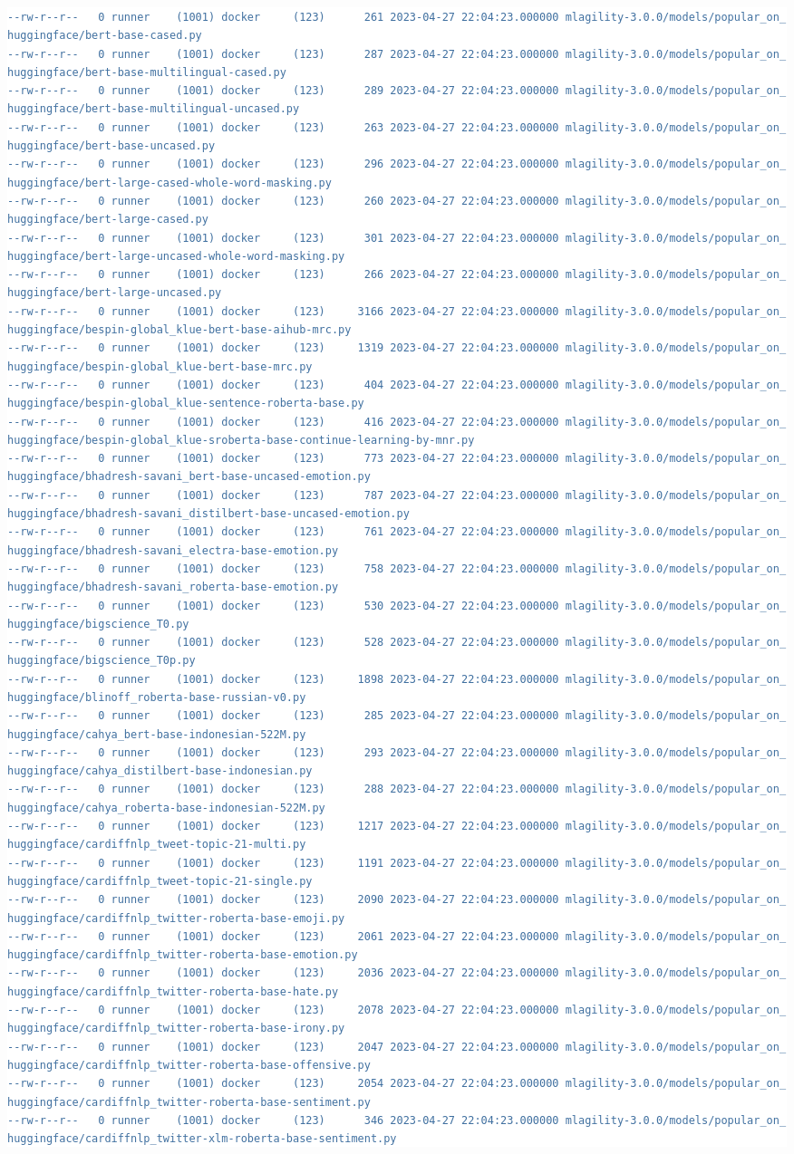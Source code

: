 ```diff
--rw-r--r--   0 runner    (1001) docker     (123)      261 2023-04-27 22:04:23.000000 mlagility-3.0.0/models/popular_on_huggingface/bert-base-cased.py
--rw-r--r--   0 runner    (1001) docker     (123)      287 2023-04-27 22:04:23.000000 mlagility-3.0.0/models/popular_on_huggingface/bert-base-multilingual-cased.py
--rw-r--r--   0 runner    (1001) docker     (123)      289 2023-04-27 22:04:23.000000 mlagility-3.0.0/models/popular_on_huggingface/bert-base-multilingual-uncased.py
--rw-r--r--   0 runner    (1001) docker     (123)      263 2023-04-27 22:04:23.000000 mlagility-3.0.0/models/popular_on_huggingface/bert-base-uncased.py
--rw-r--r--   0 runner    (1001) docker     (123)      296 2023-04-27 22:04:23.000000 mlagility-3.0.0/models/popular_on_huggingface/bert-large-cased-whole-word-masking.py
--rw-r--r--   0 runner    (1001) docker     (123)      260 2023-04-27 22:04:23.000000 mlagility-3.0.0/models/popular_on_huggingface/bert-large-cased.py
--rw-r--r--   0 runner    (1001) docker     (123)      301 2023-04-27 22:04:23.000000 mlagility-3.0.0/models/popular_on_huggingface/bert-large-uncased-whole-word-masking.py
--rw-r--r--   0 runner    (1001) docker     (123)      266 2023-04-27 22:04:23.000000 mlagility-3.0.0/models/popular_on_huggingface/bert-large-uncased.py
--rw-r--r--   0 runner    (1001) docker     (123)     3166 2023-04-27 22:04:23.000000 mlagility-3.0.0/models/popular_on_huggingface/bespin-global_klue-bert-base-aihub-mrc.py
--rw-r--r--   0 runner    (1001) docker     (123)     1319 2023-04-27 22:04:23.000000 mlagility-3.0.0/models/popular_on_huggingface/bespin-global_klue-bert-base-mrc.py
--rw-r--r--   0 runner    (1001) docker     (123)      404 2023-04-27 22:04:23.000000 mlagility-3.0.0/models/popular_on_huggingface/bespin-global_klue-sentence-roberta-base.py
--rw-r--r--   0 runner    (1001) docker     (123)      416 2023-04-27 22:04:23.000000 mlagility-3.0.0/models/popular_on_huggingface/bespin-global_klue-sroberta-base-continue-learning-by-mnr.py
--rw-r--r--   0 runner    (1001) docker     (123)      773 2023-04-27 22:04:23.000000 mlagility-3.0.0/models/popular_on_huggingface/bhadresh-savani_bert-base-uncased-emotion.py
--rw-r--r--   0 runner    (1001) docker     (123)      787 2023-04-27 22:04:23.000000 mlagility-3.0.0/models/popular_on_huggingface/bhadresh-savani_distilbert-base-uncased-emotion.py
--rw-r--r--   0 runner    (1001) docker     (123)      761 2023-04-27 22:04:23.000000 mlagility-3.0.0/models/popular_on_huggingface/bhadresh-savani_electra-base-emotion.py
--rw-r--r--   0 runner    (1001) docker     (123)      758 2023-04-27 22:04:23.000000 mlagility-3.0.0/models/popular_on_huggingface/bhadresh-savani_roberta-base-emotion.py
--rw-r--r--   0 runner    (1001) docker     (123)      530 2023-04-27 22:04:23.000000 mlagility-3.0.0/models/popular_on_huggingface/bigscience_T0.py
--rw-r--r--   0 runner    (1001) docker     (123)      528 2023-04-27 22:04:23.000000 mlagility-3.0.0/models/popular_on_huggingface/bigscience_T0p.py
--rw-r--r--   0 runner    (1001) docker     (123)     1898 2023-04-27 22:04:23.000000 mlagility-3.0.0/models/popular_on_huggingface/blinoff_roberta-base-russian-v0.py
--rw-r--r--   0 runner    (1001) docker     (123)      285 2023-04-27 22:04:23.000000 mlagility-3.0.0/models/popular_on_huggingface/cahya_bert-base-indonesian-522M.py
--rw-r--r--   0 runner    (1001) docker     (123)      293 2023-04-27 22:04:23.000000 mlagility-3.0.0/models/popular_on_huggingface/cahya_distilbert-base-indonesian.py
--rw-r--r--   0 runner    (1001) docker     (123)      288 2023-04-27 22:04:23.000000 mlagility-3.0.0/models/popular_on_huggingface/cahya_roberta-base-indonesian-522M.py
--rw-r--r--   0 runner    (1001) docker     (123)     1217 2023-04-27 22:04:23.000000 mlagility-3.0.0/models/popular_on_huggingface/cardiffnlp_tweet-topic-21-multi.py
--rw-r--r--   0 runner    (1001) docker     (123)     1191 2023-04-27 22:04:23.000000 mlagility-3.0.0/models/popular_on_huggingface/cardiffnlp_tweet-topic-21-single.py
--rw-r--r--   0 runner    (1001) docker     (123)     2090 2023-04-27 22:04:23.000000 mlagility-3.0.0/models/popular_on_huggingface/cardiffnlp_twitter-roberta-base-emoji.py
--rw-r--r--   0 runner    (1001) docker     (123)     2061 2023-04-27 22:04:23.000000 mlagility-3.0.0/models/popular_on_huggingface/cardiffnlp_twitter-roberta-base-emotion.py
--rw-r--r--   0 runner    (1001) docker     (123)     2036 2023-04-27 22:04:23.000000 mlagility-3.0.0/models/popular_on_huggingface/cardiffnlp_twitter-roberta-base-hate.py
--rw-r--r--   0 runner    (1001) docker     (123)     2078 2023-04-27 22:04:23.000000 mlagility-3.0.0/models/popular_on_huggingface/cardiffnlp_twitter-roberta-base-irony.py
--rw-r--r--   0 runner    (1001) docker     (123)     2047 2023-04-27 22:04:23.000000 mlagility-3.0.0/models/popular_on_huggingface/cardiffnlp_twitter-roberta-base-offensive.py
--rw-r--r--   0 runner    (1001) docker     (123)     2054 2023-04-27 22:04:23.000000 mlagility-3.0.0/models/popular_on_huggingface/cardiffnlp_twitter-roberta-base-sentiment.py
--rw-r--r--   0 runner    (1001) docker     (123)      346 2023-04-27 22:04:23.000000 mlagility-3.0.0/models/popular_on_huggingface/cardiffnlp_twitter-xlm-roberta-base-sentiment.py
```